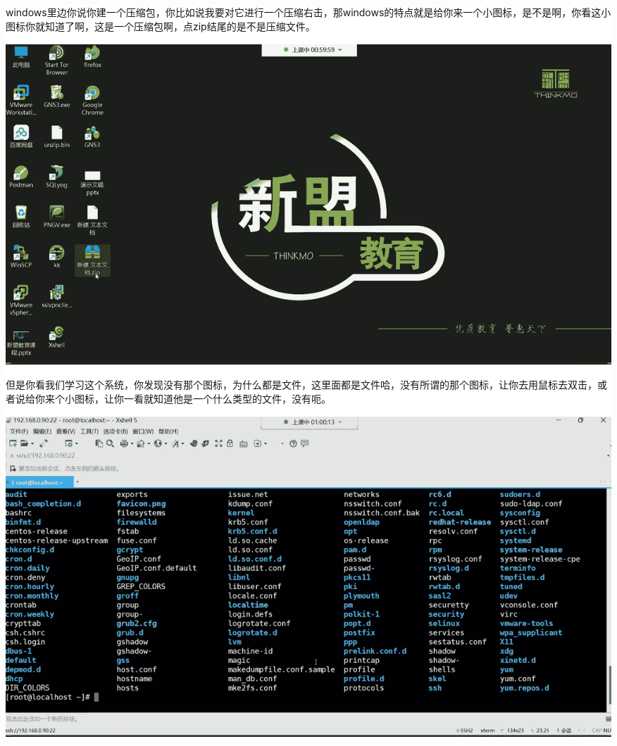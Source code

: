 windows里边你说你建一个压缩包，你比如说我要对它进行一个压缩右击，那windows的特点就是给你来一个小图标，是不是啊，你看这小图标你就知道了啊，这是一个压缩包啊，点zip结尾的是不是压缩文件。



![](img/be285920a3861062f1010b438a00e96c_63.png)

但是你看我们学习这个系统，你发现没有那个图标，为什么都是文件，这里面都是文件哈，没有所谓的那个图标，让你去用鼠标去双击，或者说给你来个小图标，让你一看就知道他是一个什么类型的文件，没有呃。



![](img/be285920a3861062f1010b438a00e96c_65.png)
